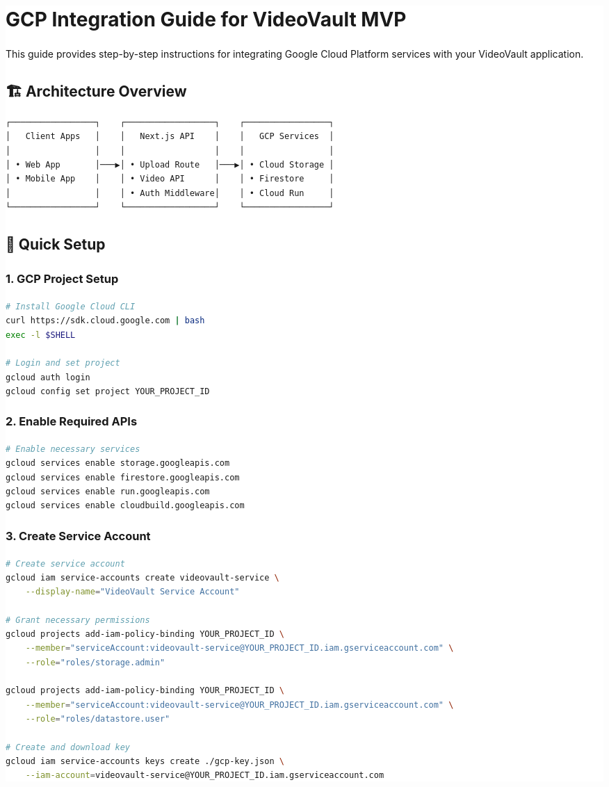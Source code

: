 # GCP Integration Guide for VideoVault MVP

This guide provides step-by-step instructions for integrating Google Cloud Platform services with your VideoVault application.

## 🏗️ Architecture Overview

```
┌─────────────────┐    ┌──────────────────┐    ┌─────────────────┐
│   Client Apps   │    │   Next.js API    │    │   GCP Services  │
│                 │    │                  │    │                 │
│ • Web App       │───▶│ • Upload Route   │───▶│ • Cloud Storage │
│ • Mobile App    │    │ • Video API      │    │ • Firestore     │
│                 │    │ • Auth Middleware│    │ • Cloud Run     │
└─────────────────┘    └──────────────────┘    └─────────────────┘
```

## 🚀 Quick Setup

### 1. GCP Project Setup

```bash
# Install Google Cloud CLI
curl https://sdk.cloud.google.com | bash
exec -l $SHELL

# Login and set project
gcloud auth login
gcloud config set project YOUR_PROJECT_ID
```

### 2. Enable Required APIs

```bash
# Enable necessary services
gcloud services enable storage.googleapis.com
gcloud services enable firestore.googleapis.com
gcloud services enable run.googleapis.com
gcloud services enable cloudbuild.googleapis.com
```

### 3. Create Service Account

```bash
# Create service account
gcloud iam service-accounts create videovault-service \
    --display-name="VideoVault Service Account"

# Grant necessary permissions
gcloud projects add-iam-policy-binding YOUR_PROJECT_ID \
    --member="serviceAccount:videovault-service@YOUR_PROJECT_ID.iam.gserviceaccount.com" \
    --role="roles/storage.admin"

gcloud projects add-iam-policy-binding YOUR_PROJECT_ID \
    --member="serviceAccount:videovault-service@YOUR_PROJECT_ID.iam.gserviceaccount.com" \
    --role="roles/datastore.user"

# Create and download key
gcloud iam service-accounts keys create ./gcp-key.json \
    --iam-account=videovault-service@YOUR_PROJECT_ID.iam.gserviceaccount.com
```

